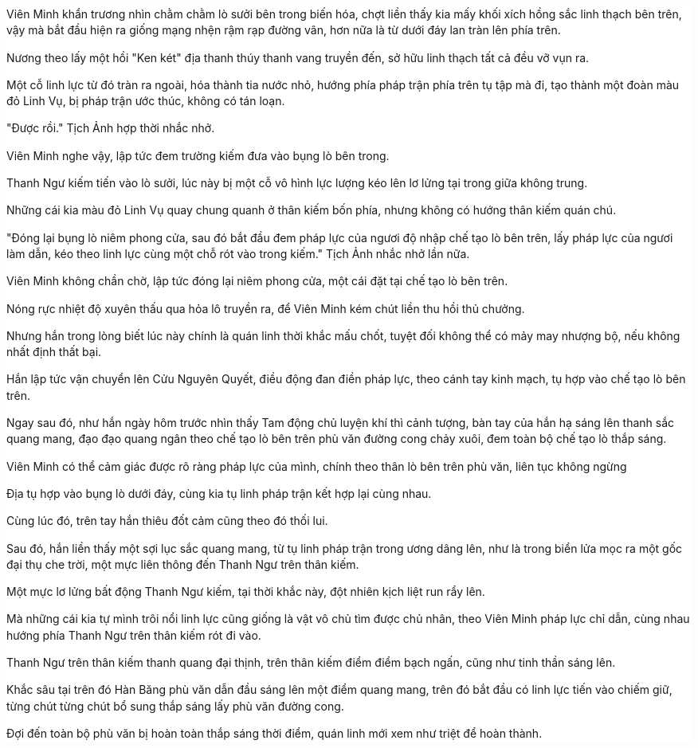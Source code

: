 Viên Minh khẩn trương nhìn chằm chằm lò sưởi bên trong biến hóa, chợt liền thấy kia mấy khối xích hồng sắc linh thạch bên trên, vậy mà bắt đầu hiện ra giống mạng nhện rậm rạp đường vân, hơn nữa là từ dưới đáy lan tràn lên phía trên.

Nương theo lấy một hồi "Ken két" địa thanh thúy thanh vang truyền đến, sở hữu linh thạch tất cả đều vỡ vụn ra.

Một cỗ linh lực từ đó tràn ra ngoài, hóa thành tia nước nhỏ, hướng phía pháp trận phía trên tụ tập mà đi, tạo thành một đoàn màu đỏ Linh Vụ, bị pháp trận ước thúc, không có tán loạn.

"Được rồi." Tịch Ảnh hợp thời nhắc nhở.

Viên Minh nghe vậy, lập tức đem trường kiếm đưa vào bụng lò bên trong.

Thanh Ngư kiếm tiến vào lò sưởi, lúc này bị một cỗ vô hình lực lượng kéo lên lơ lửng tại trong giữa không trung.

Những cái kia màu đỏ Linh Vụ quay chung quanh ở thân kiếm bốn phía, nhưng không có hướng thân kiếm quán chú.

"Đóng lại bụng lò niêm phong cửa, sau đó bắt đầu đem pháp lực của ngươi độ nhập chế tạo lò bên trên, lấy pháp lực của ngươi làm dẫn, kéo theo linh lực cùng một chỗ rót vào trong kiếm." Tịch Ảnh nhắc nhở lần nữa.

Viên Minh không chần chờ, lập tức đóng lại niêm phong cửa, một cái đặt tại chế tạo lò bên trên.

Nóng rực nhiệt độ xuyên thấu qua hỏa lô truyền ra, để Viên Minh kém chút liền thu hồi thủ chưởng.

Nhưng hắn trong lòng biết lúc này chính là quán linh thời khắc mấu chốt, tuyệt đối không thể có mảy may nhượng bộ, nếu không nhất định thất bại.

Hắn lập tức vận chuyển lên Cửu Nguyên Quyết, điều động đan điền pháp lực, theo cánh tay kinh mạch, tụ hợp vào chế tạo lò bên trên.

Ngay sau đó, như hắn ngày hôm trước nhìn thấy Tam động chủ luyện khí thì cảnh tượng, bàn tay của hắn hạ sáng lên thanh sắc quang mang, đạo đạo quang ngân theo chế tạo lò bên trên phù văn đường cong chảy xuôi, đem toàn bộ chế tạo lò thắp sáng.

Viên Minh có thể cảm giác được rõ ràng pháp lực của mình, chính theo thân lò bên trên phù văn, liên tục không ngừng

Địa tụ hợp vào bụng lò dưới đáy, cùng kia tụ linh pháp trận kết hợp lại cùng nhau.

Cùng lúc đó, trên tay hắn thiêu đốt cảm cũng theo đó thối lui.

Sau đó, hắn liền thấy một sợi lục sắc quang mang, từ tụ linh pháp trận trong ương dâng lên, như là trong biển lửa mọc ra một gốc đại thụ che trời, một mực liên thông đến Thanh Ngư trên thân kiếm.

Một mực lơ lửng bất động Thanh Ngư kiếm, tại thời khắc này, đột nhiên kịch liệt run rẩy lên.

Mà những cái kia tự mình trôi nổi linh lực cũng giống là vật vô chủ tìm được chủ nhân, theo Viên Minh pháp lực chỉ dẫn, cùng nhau hướng phía Thanh Ngư trên thân kiếm rót đi vào.

Thanh Ngư trên thân kiếm thanh quang đại thịnh, trên thân kiếm điểm điểm bạch ngấn, cũng như tinh thần sáng lên.

Khắc sâu tại trên đó Hàn Băng phù văn dẫn đầu sáng lên một điểm quang mang, trên đó bắt đầu có linh lực tiến vào chiếm giữ, từng chút từng chút bổ sung thắp sáng lấy phù văn đường cong.

Đợi đến toàn bộ phù văn bị hoàn toàn thắp sáng thời điểm, quán linh mới xem như triệt để hoàn thành.
